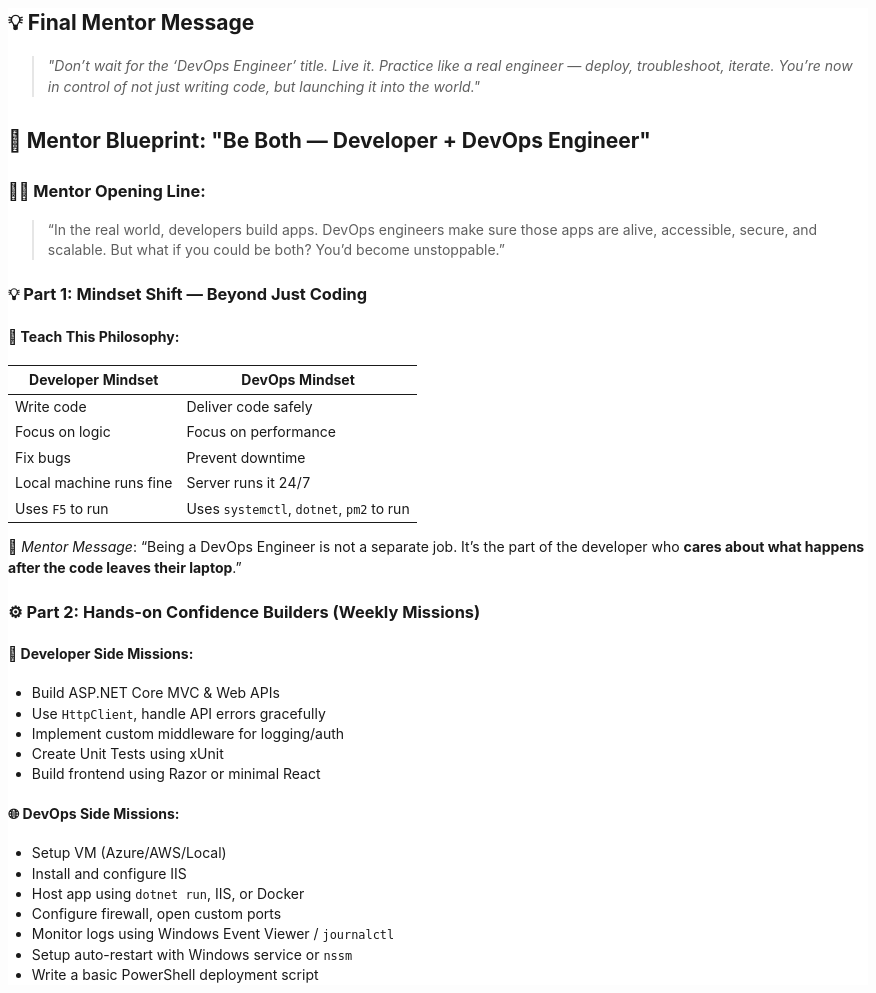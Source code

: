 ## 💡 Final Mentor Message

> *"Don’t wait for the ‘DevOps Engineer’ title. Live it. Practice like a real engineer — deploy, troubleshoot, iterate. You’re now in control of not just writing code, but launching it into the world."*



## 🧭 Mentor Blueprint: "Be Both — Developer + DevOps Engineer"


### 🧑‍🏫 Mentor Opening Line:

> “In the real world, developers build apps. DevOps engineers make sure those apps are alive, accessible, secure, and scalable. But what if you could be both? You’d become unstoppable.”

### 💡 Part 1: Mindset Shift — Beyond Just Coding

#### 🧠 Teach This Philosophy:

| Developer Mindset       | DevOps Mindset                           |
| ----------------------- | ---------------------------------------- |
| Write code              | Deliver code safely                      |
| Focus on logic          | Focus on performance                     |
| Fix bugs                | Prevent downtime                         |
| Local machine runs fine | Server runs it 24/7                      |
| Uses `F5` to run        | Uses `systemctl`, `dotnet`, `pm2` to run |

🎯 *Mentor Message*: “Being a DevOps Engineer is not a separate job. It’s the part of the developer who **cares about what happens after the code leaves their laptop**.”



### ⚙️ Part 2: Hands-on Confidence Builders (Weekly Missions)

#### 🚀 **Developer Side Missions:**

* Build ASP.NET Core MVC & Web APIs
* Use `HttpClient`, handle API errors gracefully
* Implement custom middleware for logging/auth
* Create Unit Tests using xUnit
* Build frontend using Razor or minimal React

#### 🌐 **DevOps Side Missions:**

* Setup VM (Azure/AWS/Local)
* Install and configure IIS
* Host app using `dotnet run`, IIS, or Docker
* Configure firewall, open custom ports
* Monitor logs using Windows Event Viewer / `journalctl`
* Setup auto-restart with Windows service or `nssm`
* Write a basic PowerShell deployment script
